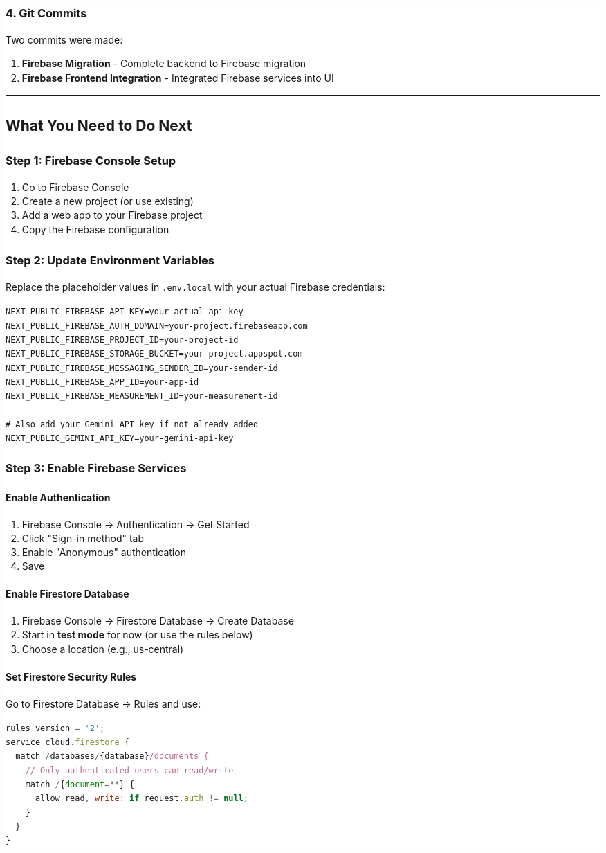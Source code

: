 ### 4. Git Commits

Two commits were made:
1. **Firebase Migration** - Complete backend to Firebase migration
2. **Firebase Frontend Integration** - Integrated Firebase services into UI

---

## What You Need to Do Next

### Step 1: Firebase Console Setup

1. Go to [Firebase Console](https://console.firebase.google.com/)
2. Create a new project (or use existing)
3. Add a web app to your Firebase project
4. Copy the Firebase configuration

### Step 2: Update Environment Variables

Replace the placeholder values in `.env.local` with your actual Firebase credentials:

```env
NEXT_PUBLIC_FIREBASE_API_KEY=your-actual-api-key
NEXT_PUBLIC_FIREBASE_AUTH_DOMAIN=your-project.firebaseapp.com
NEXT_PUBLIC_FIREBASE_PROJECT_ID=your-project-id
NEXT_PUBLIC_FIREBASE_STORAGE_BUCKET=your-project.appspot.com
NEXT_PUBLIC_FIREBASE_MESSAGING_SENDER_ID=your-sender-id
NEXT_PUBLIC_FIREBASE_APP_ID=your-app-id
NEXT_PUBLIC_FIREBASE_MEASUREMENT_ID=your-measurement-id

# Also add your Gemini API key if not already added
NEXT_PUBLIC_GEMINI_API_KEY=your-gemini-api-key
```

### Step 3: Enable Firebase Services

#### Enable Authentication
1. Firebase Console → Authentication → Get Started
2. Click "Sign-in method" tab
3. Enable "Anonymous" authentication
4. Save

#### Enable Firestore Database
1. Firebase Console → Firestore Database → Create Database
2. Start in **test mode** for now (or use the rules below)
3. Choose a location (e.g., us-central)

#### Set Firestore Security Rules

Go to Firestore Database → Rules and use:

```javascript
rules_version = '2';
service cloud.firestore {
  match /databases/{database}/documents {
    // Only authenticated users can read/write
    match /{document=**} {
      allow read, write: if request.auth != null;
    }
  }
}
```
